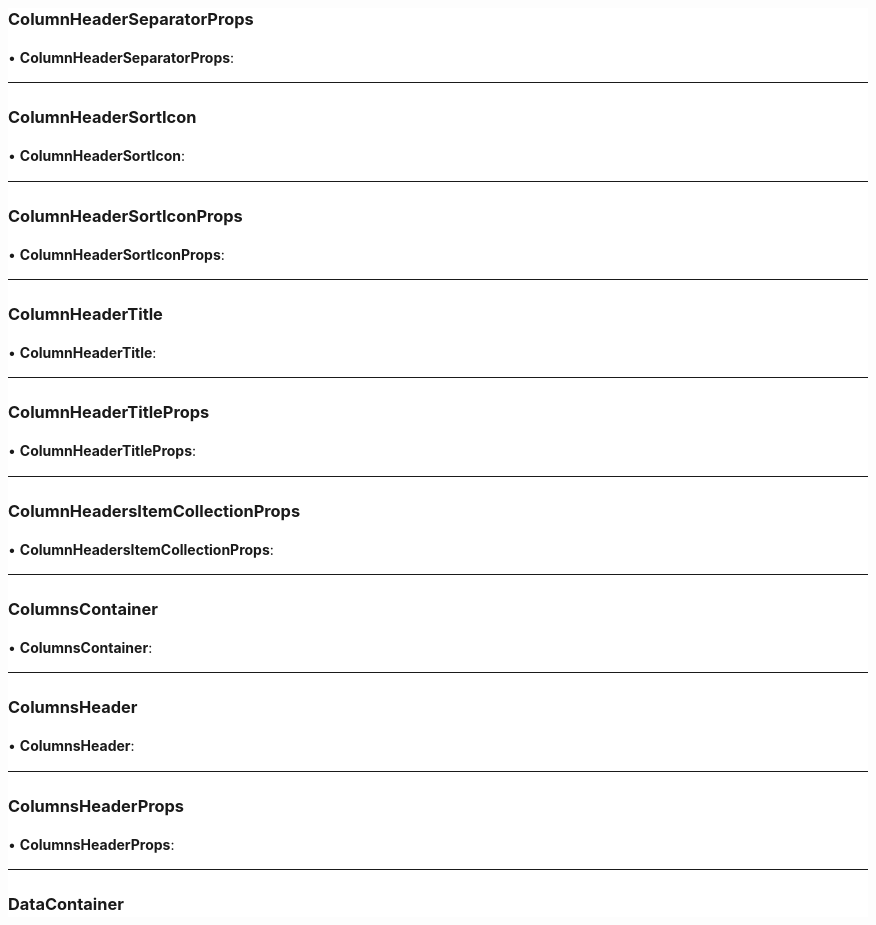 
### ColumnHeaderSeparatorProps

• **ColumnHeaderSeparatorProps**:

---

### ColumnHeaderSortIcon

• **ColumnHeaderSortIcon**:

---

### ColumnHeaderSortIconProps

• **ColumnHeaderSortIconProps**:

---

### ColumnHeaderTitle

• **ColumnHeaderTitle**:

---

### ColumnHeaderTitleProps

• **ColumnHeaderTitleProps**:

---

### ColumnHeadersItemCollectionProps

• **ColumnHeadersItemCollectionProps**:

---

### ColumnsContainer

• **ColumnsContainer**:

---

### ColumnsHeader

• **ColumnsHeader**:

---

### ColumnsHeaderProps

• **ColumnsHeaderProps**:

---

### DataContainer
